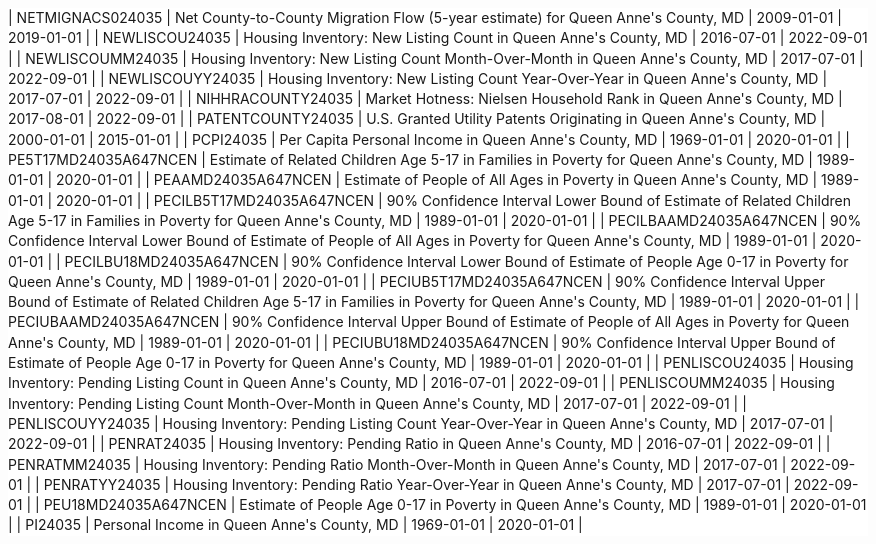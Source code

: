 | NETMIGNACS024035          | Net County-to-County Migration Flow (5-year estimate) for Queen Anne's County, MD                                                                                                | 2009-01-01          | 2019-01-01        |
| NEWLISCOU24035            | Housing Inventory: New Listing Count in Queen Anne's County, MD                                                                                                                  | 2016-07-01          | 2022-09-01        |
| NEWLISCOUMM24035          | Housing Inventory: New Listing Count Month-Over-Month in Queen Anne's County, MD                                                                                                 | 2017-07-01          | 2022-09-01        |
| NEWLISCOUYY24035          | Housing Inventory: New Listing Count Year-Over-Year in Queen Anne's County, MD                                                                                                   | 2017-07-01          | 2022-09-01        |
| NIHHRACOUNTY24035         | Market Hotness: Nielsen Household Rank in Queen Anne's County, MD                                                                                                                | 2017-08-01          | 2022-09-01        |
| PATENTCOUNTY24035         | U.S. Granted Utility Patents Originating in Queen Anne's County, MD                                                                                                              | 2000-01-01          | 2015-01-01        |
| PCPI24035                 | Per Capita Personal Income in Queen Anne's County, MD                                                                                                                            | 1969-01-01          | 2020-01-01        |
| PE5T17MD24035A647NCEN     | Estimate of Related Children Age 5-17 in Families in Poverty for Queen Anne's County, MD                                                                                         | 1989-01-01          | 2020-01-01        |
| PEAAMD24035A647NCEN       | Estimate of People of All Ages in Poverty in Queen Anne's County, MD                                                                                                             | 1989-01-01          | 2020-01-01        |
| PECILB5T17MD24035A647NCEN | 90% Confidence Interval Lower Bound of Estimate of Related Children Age 5-17 in Families in Poverty for Queen Anne's County, MD                                                  | 1989-01-01          | 2020-01-01        |
| PECILBAAMD24035A647NCEN   | 90% Confidence Interval Lower Bound of Estimate of People of All Ages in Poverty for Queen Anne's County, MD                                                                     | 1989-01-01          | 2020-01-01        |
| PECILBU18MD24035A647NCEN  | 90% Confidence Interval Lower Bound of Estimate of People Age 0-17 in Poverty for Queen Anne's County, MD                                                                        | 1989-01-01          | 2020-01-01        |
| PECIUB5T17MD24035A647NCEN | 90% Confidence Interval Upper Bound of Estimate of Related Children Age 5-17 in Families in Poverty for Queen Anne's County, MD                                                  | 1989-01-01          | 2020-01-01        |
| PECIUBAAMD24035A647NCEN   | 90% Confidence Interval Upper Bound of Estimate of People of All Ages in Poverty for Queen Anne's County, MD                                                                     | 1989-01-01          | 2020-01-01        |
| PECIUBU18MD24035A647NCEN  | 90% Confidence Interval Upper Bound of Estimate of People Age 0-17 in Poverty for Queen Anne's County, MD                                                                        | 1989-01-01          | 2020-01-01        |
| PENLISCOU24035            | Housing Inventory: Pending Listing Count in Queen Anne's County, MD                                                                                                              | 2016-07-01          | 2022-09-01        |
| PENLISCOUMM24035          | Housing Inventory: Pending Listing Count Month-Over-Month in Queen Anne's County, MD                                                                                             | 2017-07-01          | 2022-09-01        |
| PENLISCOUYY24035          | Housing Inventory: Pending Listing Count Year-Over-Year in Queen Anne's County, MD                                                                                               | 2017-07-01          | 2022-09-01        |
| PENRAT24035               | Housing Inventory: Pending Ratio in Queen Anne's County, MD                                                                                                                      | 2016-07-01          | 2022-09-01        |
| PENRATMM24035             | Housing Inventory: Pending Ratio Month-Over-Month in Queen Anne's County, MD                                                                                                     | 2017-07-01          | 2022-09-01        |
| PENRATYY24035             | Housing Inventory: Pending Ratio Year-Over-Year in Queen Anne's County, MD                                                                                                       | 2017-07-01          | 2022-09-01        |
| PEU18MD24035A647NCEN      | Estimate of People Age 0-17 in Poverty in Queen Anne's County, MD                                                                                                                | 1989-01-01          | 2020-01-01        |
| PI24035                   | Personal Income in Queen Anne's County, MD                                                                                                                                       | 1969-01-01          | 2020-01-01        |